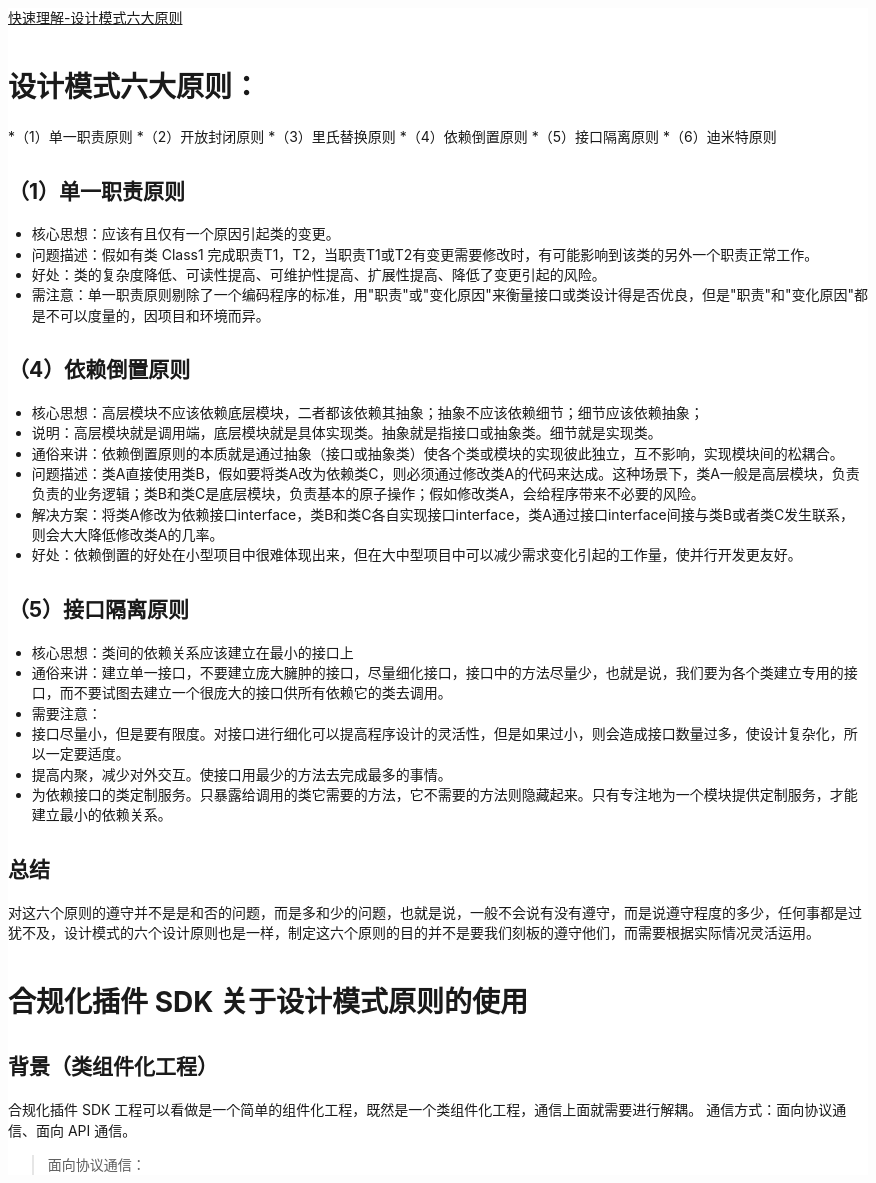 [快速理解-设计模式六大原则](https://www.jianshu.com/p/807bc228dbc2)

# 设计模式六大原则：

*（1）单一职责原则
*（2）开放封闭原则
*（3）里氏替换原则
*（4）依赖倒置原则
*（5）接口隔离原则
*（6）迪米特原则

## （1）单一职责原则

* 核心思想：应该有且仅有一个原因引起类的变更。
* 问题描述：假如有类 Class1 完成职责T1，T2，当职责T1或T2有变更需要修改时，有可能影响到该类的另外一个职责正常工作。
* 好处：类的复杂度降低、可读性提高、可维护性提高、扩展性提高、降低了变更引起的风险。
* 需注意：单一职责原则剔除了一个编码程序的标准，用"职责"或"变化原因"来衡量接口或类设计得是否优良，但是"职责"和"变化原因"都是不可以度量的，因项目和环境而异。

## （4）依赖倒置原则

* 核心思想：高层模块不应该依赖底层模块，二者都该依赖其抽象；抽象不应该依赖细节；细节应该依赖抽象；
* 说明：高层模块就是调用端，底层模块就是具体实现类。抽象就是指接口或抽象类。细节就是实现类。
* 通俗来讲：依赖倒置原则的本质就是通过抽象（接口或抽象类）使各个类或模块的实现彼此独立，互不影响，实现模块间的松耦合。
* 问题描述：类A直接使用类B，假如要将类A改为依赖类C，则必须通过修改类A的代码来达成。这种场景下，类A一般是高层模块，负责负责的业务逻辑；类B和类C是底层模块，负责基本的原子操作；假如修改类A，会给程序带来不必要的风险。
* 解决方案：将类A修改为依赖接口interface，类B和类C各自实现接口interface，类A通过接口interface间接与类B或者类C发生联系，则会大大降低修改类A的几率。
* 好处：依赖倒置的好处在小型项目中很难体现出来，但在大中型项目中可以减少需求变化引起的工作量，使并行开发更友好。

## （5）接口隔离原则

* 核心思想：类间的依赖关系应该建立在最小的接口上
* 通俗来讲：建立单一接口，不要建立庞大臃肿的接口，尽量细化接口，接口中的方法尽量少，也就是说，我们要为各个类建立专用的接口，而不要试图去建立一个很庞大的接口供所有依赖它的类去调用。
* 需要注意：
* 接口尽量小，但是要有限度。对接口进行细化可以提高程序设计的灵活性，但是如果过小，则会造成接口数量过多，使设计复杂化，所以一定要适度。
* 提高内聚，减少对外交互。使接口用最少的方法去完成最多的事情。
* 为依赖接口的类定制服务。只暴露给调用的类它需要的方法，它不需要的方法则隐藏起来。只有专注地为一个模块提供定制服务，才能建立最小的依赖关系。

## 总结

对这六个原则的遵守并不是是和否的问题，而是多和少的问题，也就是说，一般不会说有没有遵守，而是说遵守程度的多少，任何事都是过犹不及，设计模式的六个设计原则也是一样，制定这六个原则的目的并不是要我们刻板的遵守他们，而需要根据实际情况灵活运用。

# 合规化插件 SDK 关于设计模式原则的使用

## 背景（类组件化工程）

合规化插件 SDK 工程可以看做是一个简单的组件化工程，既然是一个类组件化工程，通信上面就需要进行解耦。 通信方式：面向协议通信、面向 API 通信。
> 面向协议通信：
